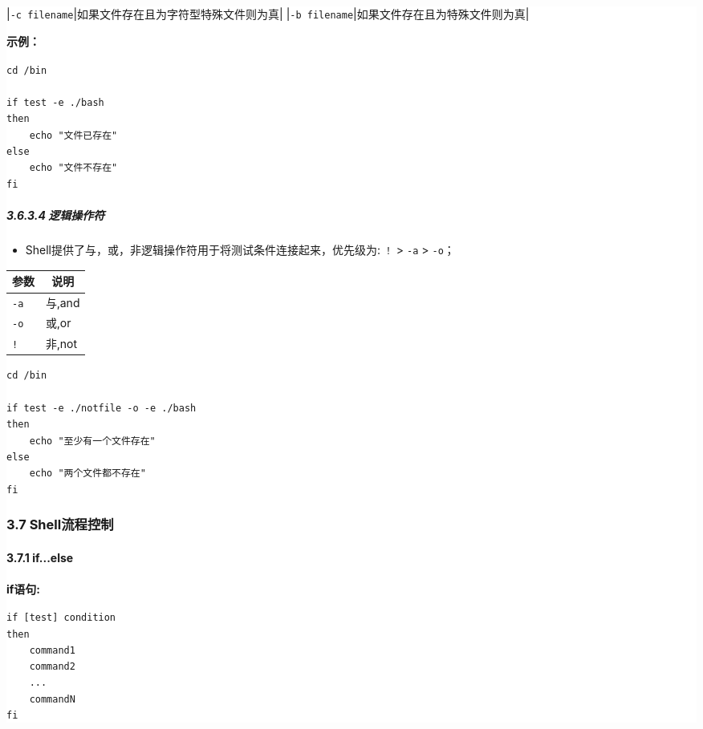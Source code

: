 |`-c filename`|如果文件存在且为字符型特殊文件则为真|
|`-b filename`|如果文件存在且为特殊文件则为真|


**示例：**

```shell
cd /bin

if test -e ./bash
then
	echo "文件已存在"
else
	echo "文件不存在"
fi
```

##### 3.6.3.4 逻辑操作符

* Shell提供了与，或，非逻辑操作符用于将测试条件连接起来，优先级为: `！` > `-a` > `-o`；

|参数|说明|
|----|----|
|`-a`|与,and|
|`-o`|或,or|
|`!`|非,not|


```shell
cd /bin

if test -e ./notfile -o -e ./bash
then 
	echo "至少有一个文件存在"
else
	echo "两个文件都不存在"
fi
```





### 3.7 Shell流程控制

#### 3.7.1 if...else

**if语句:**

```shell
if [test] condition
then 
	command1
	command2
	...
	commandN
fi
```
